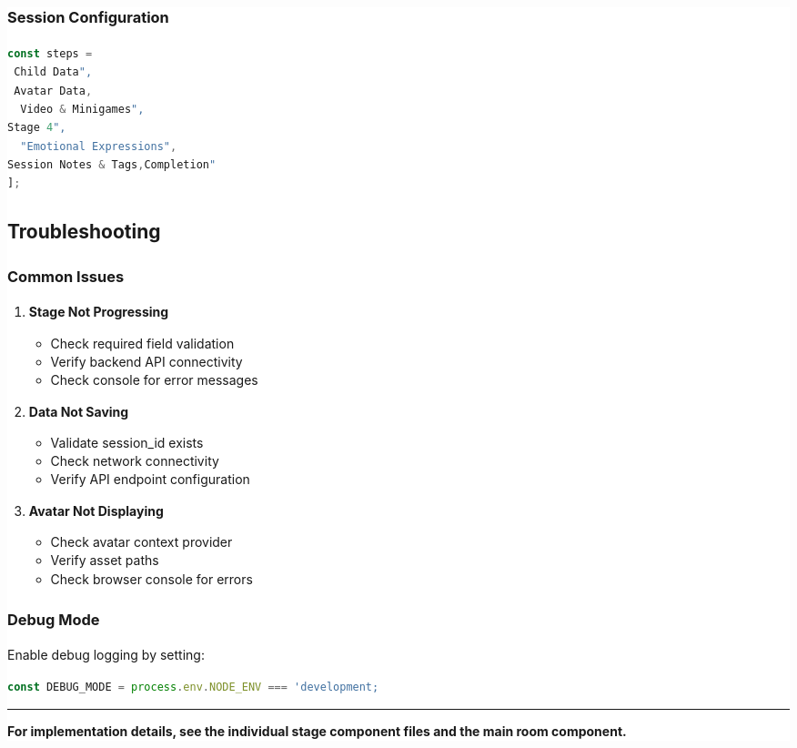 ### Session Configuration
```typescript
const steps = 
 Child Data",
 Avatar Data, 
  Video & Minigames",
Stage 4",
  "Emotional Expressions",
Session Notes & Tags,Completion"
];
```

## Troubleshooting

### Common Issues

1. **Stage Not Progressing**
   - Check required field validation
   - Verify backend API connectivity
   - Check console for error messages

2. **Data Not Saving**
   - Validate session_id exists
   - Check network connectivity
   - Verify API endpoint configuration

3. **Avatar Not Displaying**
   - Check avatar context provider
   - Verify asset paths
   - Check browser console for errors

### Debug Mode
Enable debug logging by setting:
```typescript
const DEBUG_MODE = process.env.NODE_ENV === 'development;
```

---

**For implementation details, see the individual stage component files and the main room component.**